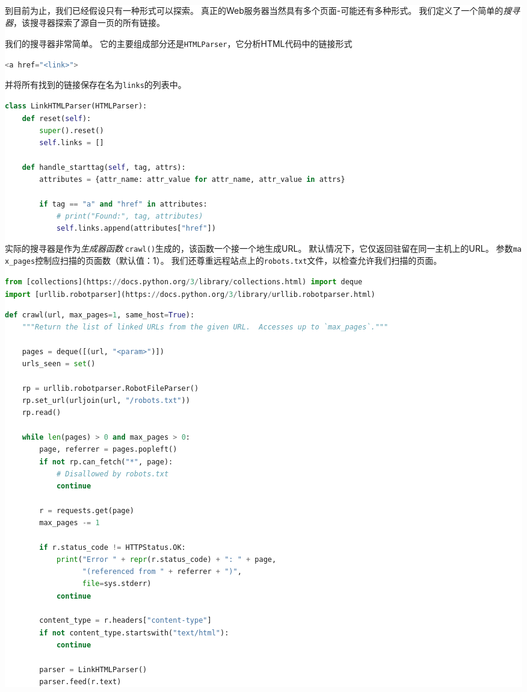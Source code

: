 到目前为止，我们已经假设只有一种形式可以探索。 真正的Web服务器当然具有多个页面-可能还有多种形式。 我们定义了一个简单的*搜寻器*，该搜寻器探索了源自一页的所有链接。

我们的搜寻器非常简单。 它的主要组成部分还是`HTMLParser`，它分析HTML代码中的链接形式

```py
<a href="<link>">

```

并将所有找到的链接保存在名为`links`的列表中。

```py
class LinkHTMLParser(HTMLParser):
    def reset(self):
        super().reset()
        self.links = []

    def handle_starttag(self, tag, attrs):
        attributes = {attr_name: attr_value for attr_name, attr_value in attrs}

        if tag == "a" and "href" in attributes:
            # print("Found:", tag, attributes)
            self.links.append(attributes["href"])

```

实际的搜寻器是作为*生成器函数* `crawl()`生成的，该函数一个接一个地生成URL。 默认情况下，它仅返回驻留在同一主机上的URL。 参数`max_pages`控制应扫描的页面数（默认值：1）。 我们还尊重远程站点上的`robots.txt`文件，以检查允许我们扫描的页面。

```py
from [collections](https://docs.python.org/3/library/collections.html) import deque
import [urllib.robotparser](https://docs.python.org/3/library/urllib.robotparser.html)

```

```py
def crawl(url, max_pages=1, same_host=True):
    """Return the list of linked URLs from the given URL.  Accesses up to `max_pages`."""

    pages = deque([(url, "<param>")])
    urls_seen = set()

    rp = urllib.robotparser.RobotFileParser()
    rp.set_url(urljoin(url, "/robots.txt"))
    rp.read()

    while len(pages) > 0 and max_pages > 0:
        page, referrer = pages.popleft()
        if not rp.can_fetch("*", page):
            # Disallowed by robots.txt
            continue

        r = requests.get(page)
        max_pages -= 1

        if r.status_code != HTTPStatus.OK:
            print("Error " + repr(r.status_code) + ": " + page,
                  "(referenced from " + referrer + ")",
                  file=sys.stderr)
            continue

        content_type = r.headers["content-type"]
        if not content_type.startswith("text/html"):
            continue

        parser = LinkHTMLParser()
        parser.feed(r.text)

```